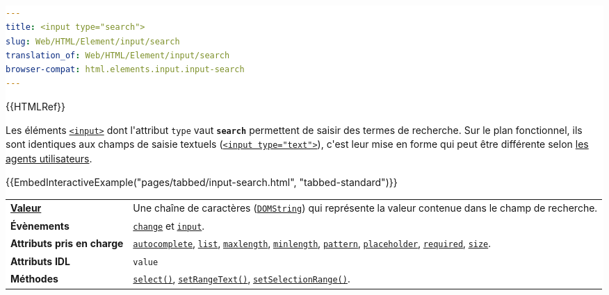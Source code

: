 ```yaml
---
title: <input type="search">
slug: Web/HTML/Element/input/search
translation_of: Web/HTML/Element/input/search
browser-compat: html.elements.input.input-search
---
```

{{HTMLRef}}

Les éléments [`<input>`](/fr/docs/Web/HTML/Element/Input) dont l'attribut `type` vaut **`search`** permettent de saisir des termes de recherche. Sur le plan fonctionnel, ils sont identiques aux champs de saisie textuels ([`<input type="text">`](/fr/docs/Web/HTML/Element/Input/text)), c'est leur mise en forme qui peut être différente selon [les agents utilisateurs](/fr/docs/Glossary/User_agent).

{{EmbedInteractiveExample("pages/tabbed/input-search.html", "tabbed-standard")}}

<table class="properties">
  <tbody>
    <tr>
      <td><strong><a href="#valeur">Valeur</a></strong></td>
      <td>
        Une chaîne de caractères (<a href="/fr/docs/Web/API/DOMString"><code>DOMString</code></a>) qui représente la valeur contenue dans le champ de recherche.
      </td>
    </tr>
    <tr>
      <td><strong>Évènements</strong></td>
      <td>
        <a href="/fr/docs/Web/API/HTMLElement/change_event"><code>change</code></a> et <a href="/fr/docs/Web/API/HTMLElement/input_event"><code>input</code></a>.
      </td>
    </tr>
    <tr>
      <td><strong>Attributs pris en charge</strong></td>
      <td>
        <a href="/fr/docs/Web/HTML/Element/Input#attr-autocomplete"><code>autocomplete</code></a>, <a href="/fr/docs/Web/HTML/Element/Input#attr-list"><code>list</code></a>, <a href="/fr/docs/Web/HTML/Element/Input#attr-maxlength"><code>maxlength</code></a>, <a href="/fr/docs/Web/HTML/Element/Input#attr-minlength"><code>minlength</code></a>, <a href="/fr/docs/Web/HTML/Element/Input#attr-pattern"><code>pattern</code></a>, <a href="/fr/docs/Web/HTML/Element/Input#attr-placeholder"><code>placeholder</code></a>, <a href="/fr/docs/Web/HTML/Element/Input#attr-required"><code>required</code></a>, <a href="/fr/docs/Web/HTML/Element/Input#attr-size"><code>size</code></a>.
      </td>
    </tr>
    <tr>
      <td><strong>Attributs IDL</strong></td>
      <td><code>value</code></td>
    </tr>
    <tr>
      <td><strong>Méthodes</strong></td>
      <td>
        <a href="/fr/docs/Web/API/HTMLInputElement/select"><code>select()</code></a>,
        <a href="/fr/docs/Web/API/HTMLInputElement/setRangeText"><code>setRangeText()</code></a>,
        <a href="/fr/docs/Web/API/HTMLInputElement/setSelectionRange"><code>setSelectionRange()</code></a>.
      </td>
    </tr>
  </tbody>
</table>
